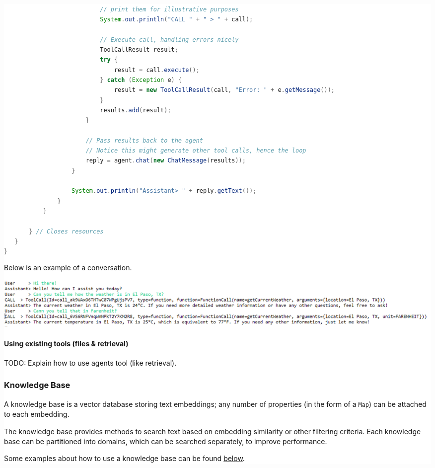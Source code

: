  ```java
							// print them for illustrative purposes
							System.out.println("CALL " + " > " + call);

							// Execute call, handling errors nicely
							ToolCallResult result;
							try {
								result = call.execute();
							} catch (Exception e) {
								result = new ToolCallResult(call, "Error: " + e.getMessage());
							}
							results.add(result);
						}

						// Pass results back to the agent
						// Notice this might generate other tool calls, hence the loop
						reply = agent.chat(new ChatMessage(results));
					}

					System.out.println("Assistant> " + reply.getText());
				}
			}

		} // Closes resources
	}
}
```

Below is an example of a conversation.
 
![Example of a conversation using function calling](./img/FunctionCall.PNG)
 
#### Using existing tools (files & retrieval)

TODO: Explain how to use agents tool (like retrieval).
 
### <a name="kb"></a>Knowledge Base
 
 A knowledge base is a vector database storing text embeddings; any number of properties (in the form of a `Map`) can be attached to each embedding. 
 
 The knowledge base provides methods to search text based on embedding similarity or other filtering criteria.
 Each knowledge base can be partitioned into domains, which can be searched separately, to improve performance.
 
 Some examples about how to use a knowledge base can be found [below](#oracle).
  
